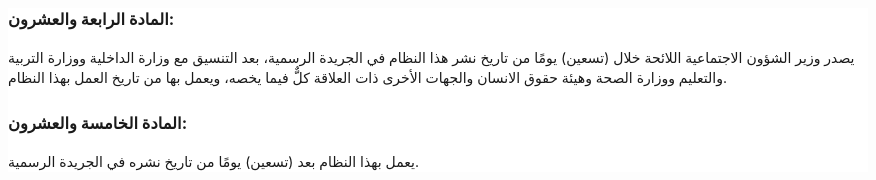 

### المادة الرابعة والعشرون:

يصدر وزير الشؤون الاجتماعية اللائحة خلال (تسعين) يومًا من تاريخ نشر هذا النظام في الجريدة الرسمية، بعد التنسيق مع وزارة الداخلية ووزارة التربية والتعليم ووزارة الصحة وهيئة حقوق الانسان والجهات الأخرى ذات العلاقة كلٌّ فيما يخصه، ويعمل بها من تاريخ العمل بهذا النظام.

### المادة الخامسة والعشرون:

يعمل بهذا النظام بعد (تسعين) يومًا من تاريخ نشره في الجريدة الرسمية.
